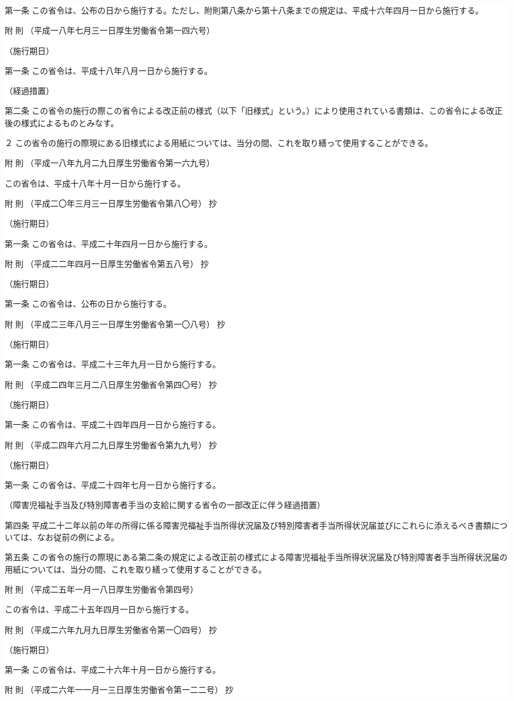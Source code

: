 第一条 この省令は、公布の日から施行する。ただし、附則第八条から第十八条までの規定は、平成十六年四月一日から施行する。

附 則 （平成一八年七月三一日厚生労働省令第一四六号）

（施行期日）

第一条 この省令は、平成十八年八月一日から施行する。

（経過措置）

第二条 この省令の施行の際この省令による改正前の様式（以下「旧様式」という。）により使用されている書類は、この省令による改正後の様式によるものとみなす。

２ この省令の施行の際現にある旧様式による用紙については、当分の間、これを取り繕って使用することができる。

附 則 （平成一八年九月二九日厚生労働省令第一六九号）

この省令は、平成十八年十月一日から施行する。

附 則 （平成二〇年三月三一日厚生労働省令第八〇号） 抄

（施行期日）

第一条 この省令は、平成二十年四月一日から施行する。

附 則 （平成二二年四月一日厚生労働省令第五八号） 抄

（施行期日）

第一条 この省令は、公布の日から施行する。

附 則 （平成二三年八月三一日厚生労働省令第一〇八号） 抄

（施行期日）

第一条 この省令は、平成二十三年九月一日から施行する。

附 則 （平成二四年三月二八日厚生労働省令第四〇号） 抄

（施行期日）

第一条 この省令は、平成二十四年四月一日から施行する。

附 則 （平成二四年六月二九日厚生労働省令第九九号） 抄

（施行期日）

第一条 この省令は、平成二十四年七月一日から施行する。

（障害児福祉手当及び特別障害者手当の支給に関する省令の一部改正に伴う経過措置）

第四条 平成二十二年以前の年の所得に係る障害児福祉手当所得状況届及び特別障害者手当所得状況届並びにこれらに添えるべき書類については、なお従前の例による。

第五条 この省令の施行の際現にある第二条の規定による改正前の様式による障害児福祉手当所得状況届及び特別障害者手当所得状況届の用紙については、当分の間、これを取り繕って使用することができる。

附 則 （平成二五年一月一八日厚生労働省令第四号）

この省令は、平成二十五年四月一日から施行する。

附 則 （平成二六年九月九日厚生労働省令第一〇四号） 抄

（施行期日）

第一条 この省令は、平成二十六年十月一日から施行する。

附 則 （平成二六年一一月一三日厚生労働省令第一二二号） 抄

